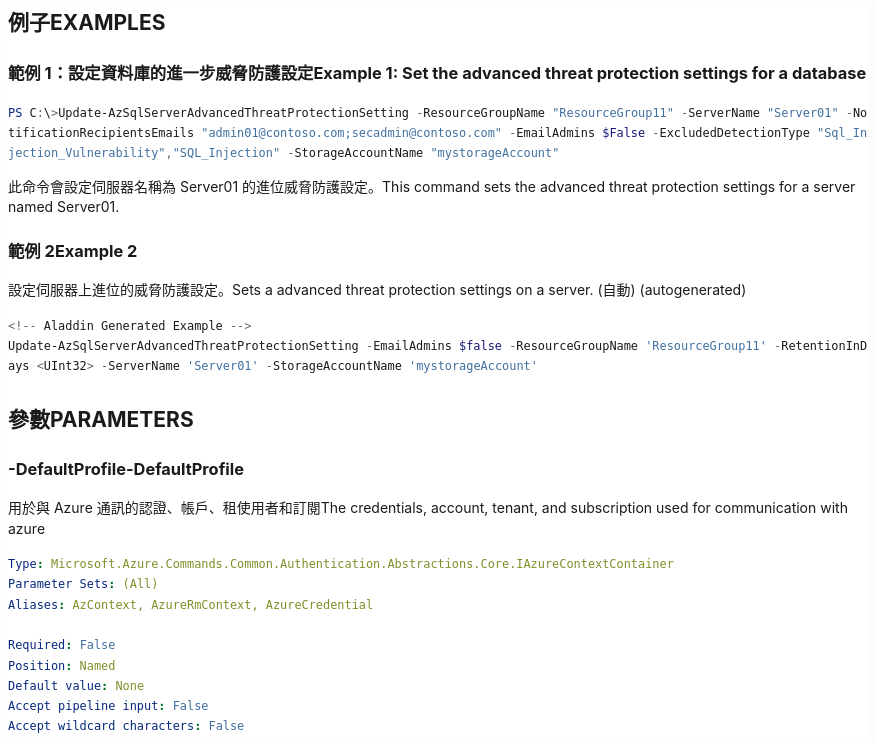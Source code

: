 ## <span data-ttu-id="7a1ee-109">例子</span><span class="sxs-lookup"><span data-stu-id="7a1ee-109">EXAMPLES</span></span>

### <span data-ttu-id="7a1ee-110">範例 1：設定資料庫的進一步威脅防護設定</span><span class="sxs-lookup"><span data-stu-id="7a1ee-110">Example 1: Set the advanced threat protection settings for a database</span></span>
```powershell
PS C:\>Update-AzSqlServerAdvancedThreatProtectionSetting -ResourceGroupName "ResourceGroup11" -ServerName "Server01" -NotificationRecipientsEmails "admin01@contoso.com;secadmin@contoso.com" -EmailAdmins $False -ExcludedDetectionType "Sql_Injection_Vulnerability","SQL_Injection" -StorageAccountName "mystorageAccount"
```

<span data-ttu-id="7a1ee-111">此命令會設定伺服器名稱為 Server01 的進位威脅防護設定。</span><span class="sxs-lookup"><span data-stu-id="7a1ee-111">This command sets the advanced threat protection settings for a server named Server01.</span></span>

### <span data-ttu-id="7a1ee-112">範例 2</span><span class="sxs-lookup"><span data-stu-id="7a1ee-112">Example 2</span></span>

<span data-ttu-id="7a1ee-113">設定伺服器上進位的威脅防護設定。</span><span class="sxs-lookup"><span data-stu-id="7a1ee-113">Sets a advanced threat protection settings on a server.</span></span> <span data-ttu-id="7a1ee-114"> (自動) </span><span class="sxs-lookup"><span data-stu-id="7a1ee-114">(autogenerated)</span></span>

```powershell
<!-- Aladdin Generated Example -->
Update-AzSqlServerAdvancedThreatProtectionSetting -EmailAdmins $false -ResourceGroupName 'ResourceGroup11' -RetentionInDays <UInt32> -ServerName 'Server01' -StorageAccountName 'mystorageAccount'
```

## <span data-ttu-id="7a1ee-115">參數</span><span class="sxs-lookup"><span data-stu-id="7a1ee-115">PARAMETERS</span></span>

### <span data-ttu-id="7a1ee-116">-DefaultProfile</span><span class="sxs-lookup"><span data-stu-id="7a1ee-116">-DefaultProfile</span></span>
<span data-ttu-id="7a1ee-117">用於與 Azure 通訊的認證、帳戶、租使用者和訂閱</span><span class="sxs-lookup"><span data-stu-id="7a1ee-117">The credentials, account, tenant, and subscription used for communication with azure</span></span>

```yaml
Type: Microsoft.Azure.Commands.Common.Authentication.Abstractions.Core.IAzureContextContainer
Parameter Sets: (All)
Aliases: AzContext, AzureRmContext, AzureCredential

Required: False
Position: Named
Default value: None
Accept pipeline input: False
Accept wildcard characters: False
```
